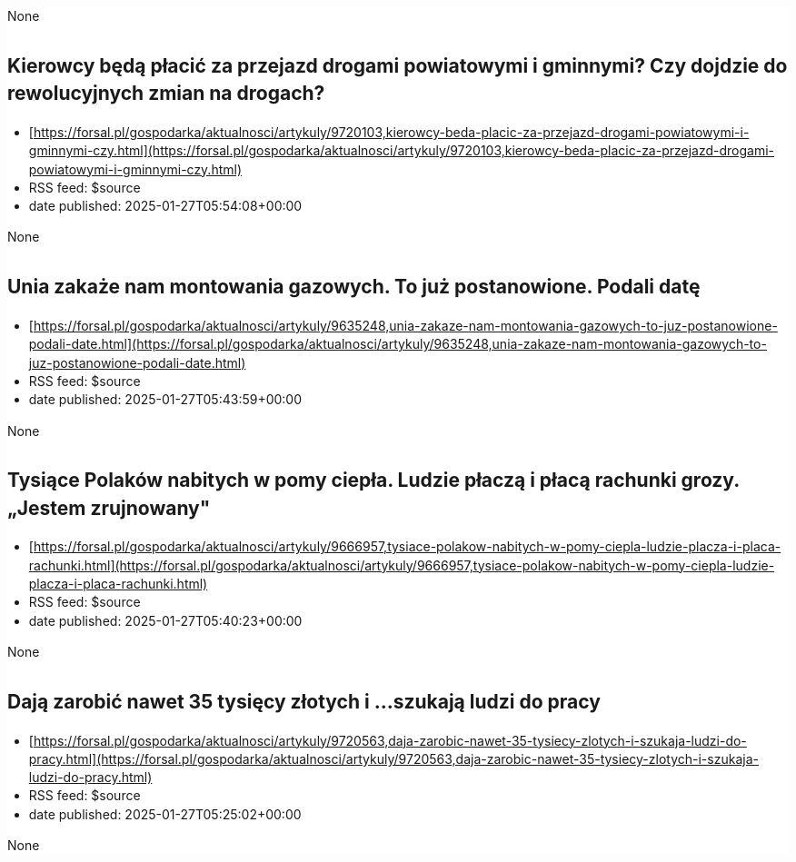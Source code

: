 None

## Kierowcy będą płacić za przejazd drogami powiatowymi i gminnymi?  Czy dojdzie do rewolucyjnych zmian na drogach?
 - [https://forsal.pl/gospodarka/aktualnosci/artykuly/9720103,kierowcy-beda-placic-za-przejazd-drogami-powiatowymi-i-gminnymi-czy.html](https://forsal.pl/gospodarka/aktualnosci/artykuly/9720103,kierowcy-beda-placic-za-przejazd-drogami-powiatowymi-i-gminnymi-czy.html)
 - RSS feed: $source
 - date published: 2025-01-27T05:54:08+00:00

None

## Unia zakaże nam montowania gazowych. To już postanowione. Podali datę
 - [https://forsal.pl/gospodarka/aktualnosci/artykuly/9635248,unia-zakaze-nam-montowania-gazowych-to-juz-postanowione-podali-date.html](https://forsal.pl/gospodarka/aktualnosci/artykuly/9635248,unia-zakaze-nam-montowania-gazowych-to-juz-postanowione-podali-date.html)
 - RSS feed: $source
 - date published: 2025-01-27T05:43:59+00:00

None

## Tysiące Polaków nabitych w pomy ciepła. Ludzie płaczą i płacą rachunki grozy. „Jestem zrujnowany"
 - [https://forsal.pl/gospodarka/aktualnosci/artykuly/9666957,tysiace-polakow-nabitych-w-pomy-ciepla-ludzie-placza-i-placa-rachunki.html](https://forsal.pl/gospodarka/aktualnosci/artykuly/9666957,tysiace-polakow-nabitych-w-pomy-ciepla-ludzie-placza-i-placa-rachunki.html)
 - RSS feed: $source
 - date published: 2025-01-27T05:40:23+00:00

None

## Dają zarobić nawet 35 tysięcy złotych i …szukają ludzi do pracy
 - [https://forsal.pl/gospodarka/aktualnosci/artykuly/9720563,daja-zarobic-nawet-35-tysiecy-zlotych-i-szukaja-ludzi-do-pracy.html](https://forsal.pl/gospodarka/aktualnosci/artykuly/9720563,daja-zarobic-nawet-35-tysiecy-zlotych-i-szukaja-ludzi-do-pracy.html)
 - RSS feed: $source
 - date published: 2025-01-27T05:25:02+00:00

None

